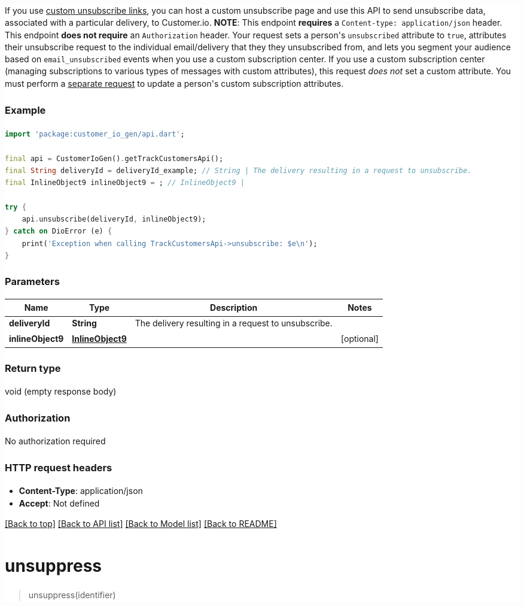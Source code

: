 If you use [custom unsubscribe links](https://customer.io/docs/multiple-subscription-types), you can host a custom unsubscribe page and use this API to send unsubscribe data, associated with a particular delivery, to Customer.io.  **NOTE**: This endpoint **requires** a `Content-type: application/json` header. This endpoint **does not require** an `Authorization` header.  Your request sets a person's `unsubscribed` attribute to `true`, attributes their unsubscribe request to the individual email/delivery that they they unsubscribed from, and lets you segment your audience based on `email_unsubscribed` events when you use a custom subscription center.  If you use a custom subscription center (managing subscriptions to various types of messages with custom attributes), this request *does not* set a custom attribute. You must perform a [separate request](#operation/identify) to update a person's custom subscription attributes. 

### Example
```dart
import 'package:customer_io_gen/api.dart';

final api = CustomerIoGen().getTrackCustomersApi();
final String deliveryId = deliveryId_example; // String | The delivery resulting in a request to unsubscribe.
final InlineObject9 inlineObject9 = ; // InlineObject9 | 

try {
    api.unsubscribe(deliveryId, inlineObject9);
} catch on DioError (e) {
    print('Exception when calling TrackCustomersApi->unsubscribe: $e\n');
}
```

### Parameters

Name | Type | Description  | Notes
------------- | ------------- | ------------- | -------------
 **deliveryId** | **String**| The delivery resulting in a request to unsubscribe. | 
 **inlineObject9** | [**InlineObject9**](InlineObject9.md)|  | [optional] 

### Return type

void (empty response body)

### Authorization

No authorization required

### HTTP request headers

 - **Content-Type**: application/json
 - **Accept**: Not defined

[[Back to top]](#) [[Back to API list]](../README.md#documentation-for-api-endpoints) [[Back to Model list]](../README.md#documentation-for-models) [[Back to README]](../README.md)

# **unsuppress**
> unsuppress(identifier)
